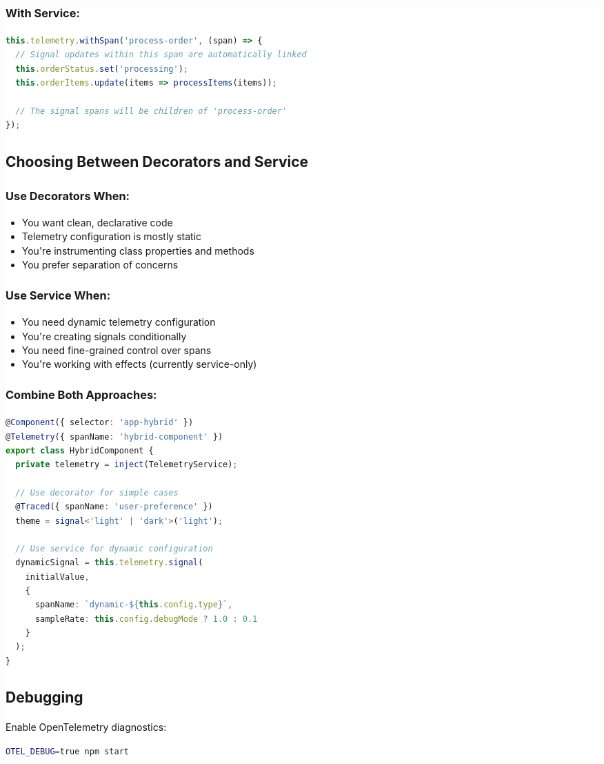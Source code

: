 ### With Service:
```typescript
this.telemetry.withSpan('process-order', (span) => {
  // Signal updates within this span are automatically linked
  this.orderStatus.set('processing');
  this.orderItems.update(items => processItems(items));
  
  // The signal spans will be children of 'process-order'
});
```

## Choosing Between Decorators and Service

### Use Decorators When:
- You want clean, declarative code
- Telemetry configuration is mostly static
- You're instrumenting class properties and methods
- You prefer separation of concerns

### Use Service When:
- You need dynamic telemetry configuration
- You're creating signals conditionally
- You need fine-grained control over spans
- You're working with effects (currently service-only)

### Combine Both Approaches:
```typescript
@Component({ selector: 'app-hybrid' })
@Telemetry({ spanName: 'hybrid-component' })
export class HybridComponent {
  private telemetry = inject(TelemetryService);
  
  // Use decorator for simple cases
  @Traced({ spanName: 'user-preference' })
  theme = signal<'light' | 'dark'>('light');
  
  // Use service for dynamic configuration
  dynamicSignal = this.telemetry.signal(
    initialValue,
    {
      spanName: `dynamic-${this.config.type}`,
      sampleRate: this.config.debugMode ? 1.0 : 0.1
    }
  );
}
```

## Debugging

Enable OpenTelemetry diagnostics:
```bash
OTEL_DEBUG=true npm start
```
